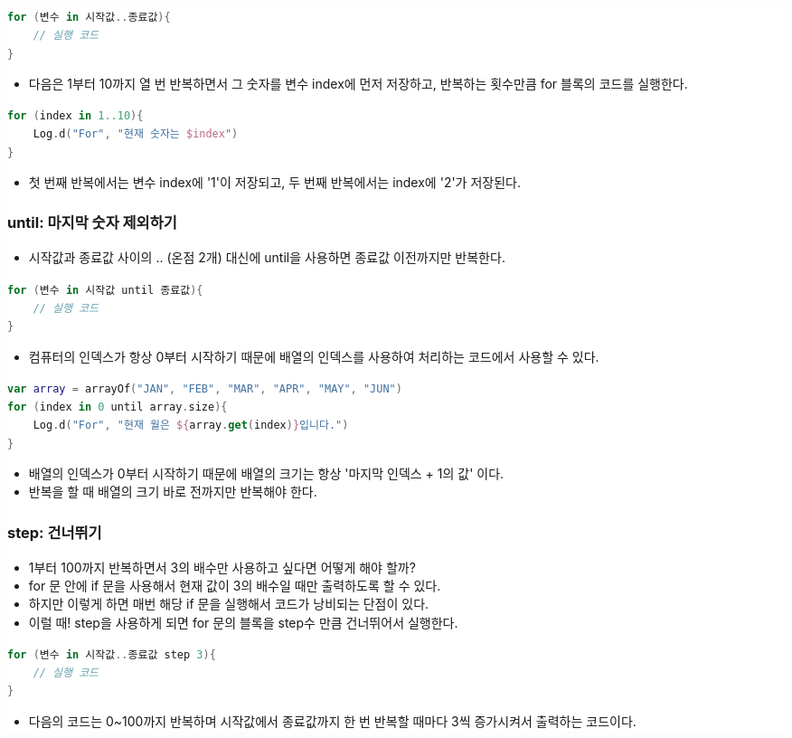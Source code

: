 ```kotlin
for (변수 in 시작값..종료값){
    // 실행 코드
}
```



- 다음은 1부터 10까지 열 번 반복하면서 그 숫자를 변수 index에 먼저 저장하고, 반복하는 횟수만큼 for 블록의 코드를 실행한다.

```kotlin
for (index in 1..10){
    Log.d("For", "현재 숫자는 $index")
}
```



- 첫 번째 반복에서는 변수 index에 '1'이 저장되고, 두 번째 반복에서는 index에 '2'가 저장된다.

### until: 마지막 숫자 제외하기

- 시작값과 종료값 사이의 .. (온점 2개) 대신에 until을 사용하면 종료값 이전까지만 반복한다.

```kotlin
for (변수 in 시작값 until 종료값){
    // 실행 코드
}
```



- 컴퓨터의 인덱스가 항상 0부터 시작하기 때문에 배열의 인덱스를 사용하여 처리하는 코드에서 사용할 수 있다.

```kotlin
var array = arrayOf("JAN", "FEB", "MAR", "APR", "MAY", "JUN")
for (index in 0 until array.size){
    Log.d("For", "현재 월은 ${array.get(index)}입니다.")
}
```



- 배열의 인덱스가 0부터 시작하기 때문에 배열의 크기는 항상 '마지막 인덱스 + 1의 값' 이다.
- 반복을 할 때 배열의 크기 바로 전까지만 반복해야 한다.

### step: 건너뛰기

- 1부터 100까지 반복하면서 3의 배수만 사용하고 싶다면 어떻게 해야 할까?
- for 문 안에 if 문을 사용해서 현재 값이 3의 배수일 때만 출력하도록 할 수 있다.
- 하지만 이렇게 하면 매번 해당 if 문을 실행해서 코드가 낭비되는 단점이 있다.
- 이럴 때! step을 사용하게 되면 for 문의 블록을 step수 만큼 건너뛰어서 실행한다.

```kotlin
for (변수 in 시작값..종료값 step 3){
    // 실행 코드
}
```



- 다음의 코드는 0~100까지 반복하며 시작값에서 종료값까지 한 번 반복할 때마다 3씩 증가시켜서 출력하는 코드이다.
